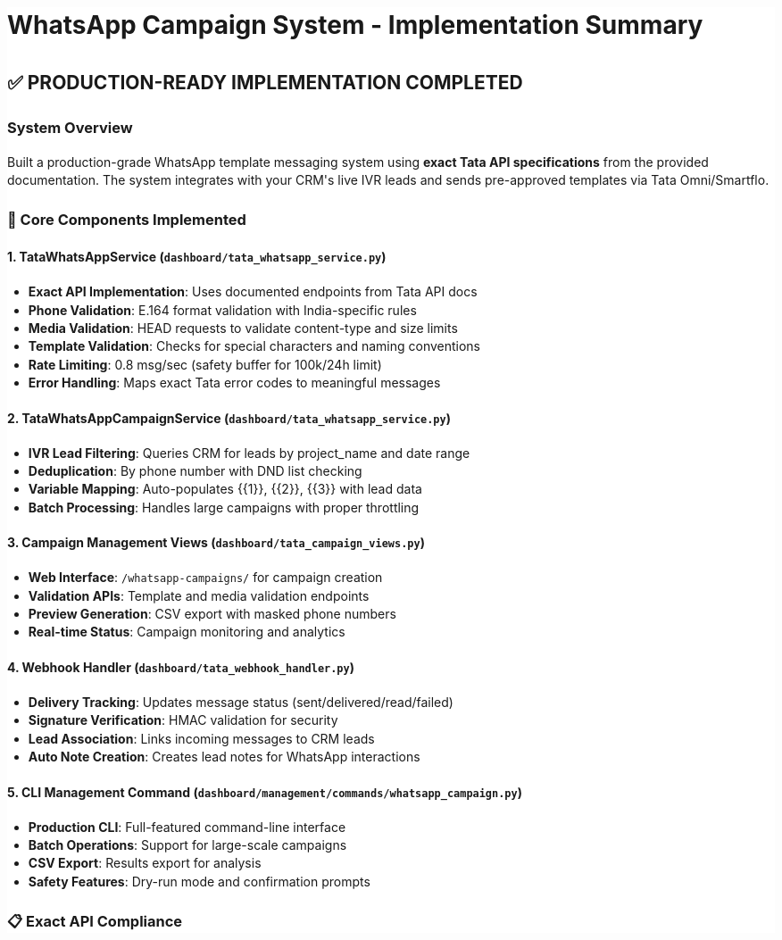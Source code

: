 # WhatsApp Campaign System - Implementation Summary

## ✅ PRODUCTION-READY IMPLEMENTATION COMPLETED

### System Overview
Built a production-grade WhatsApp template messaging system using **exact Tata API specifications** from the provided documentation. The system integrates with your CRM's live IVR leads and sends pre-approved templates via Tata Omni/Smartflo.

### 🔧 Core Components Implemented

#### 1. **TataWhatsAppService** (`dashboard/tata_whatsapp_service.py`)
- **Exact API Implementation**: Uses documented endpoints from Tata API docs
- **Phone Validation**: E.164 format validation with India-specific rules
- **Media Validation**: HEAD requests to validate content-type and size limits
- **Template Validation**: Checks for special characters and naming conventions
- **Rate Limiting**: 0.8 msg/sec (safety buffer for 100k/24h limit)
- **Error Handling**: Maps exact Tata error codes to meaningful messages

#### 2. **TataWhatsAppCampaignService** (`dashboard/tata_whatsapp_service.py`)
- **IVR Lead Filtering**: Queries CRM for leads by project_name and date range
- **Deduplication**: By phone number with DND list checking
- **Variable Mapping**: Auto-populates {{1}}, {{2}}, {{3}} with lead data
- **Batch Processing**: Handles large campaigns with proper throttling

#### 3. **Campaign Management Views** (`dashboard/tata_campaign_views.py`)
- **Web Interface**: `/whatsapp-campaigns/` for campaign creation
- **Validation APIs**: Template and media validation endpoints
- **Preview Generation**: CSV export with masked phone numbers
- **Real-time Status**: Campaign monitoring and analytics

#### 4. **Webhook Handler** (`dashboard/tata_webhook_handler.py`)
- **Delivery Tracking**: Updates message status (sent/delivered/read/failed)
- **Signature Verification**: HMAC validation for security
- **Lead Association**: Links incoming messages to CRM leads
- **Auto Note Creation**: Creates lead notes for WhatsApp interactions

#### 5. **CLI Management Command** (`dashboard/management/commands/whatsapp_campaign.py`)
- **Production CLI**: Full-featured command-line interface
- **Batch Operations**: Support for large-scale campaigns
- **CSV Export**: Results export for analysis
- **Safety Features**: Dry-run mode and confirmation prompts

### 📋 Exact API Compliance
